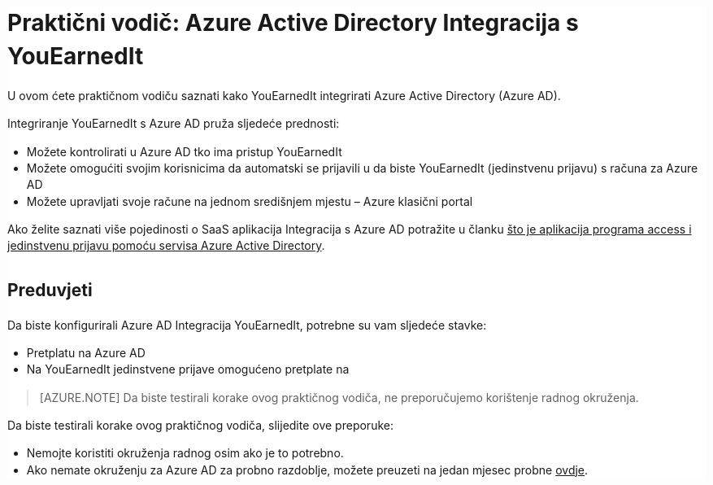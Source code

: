 <properties
    pageTitle="Praktični vodič: Azure Active Directory Integracija s YouEarnedIt | Microsoft Azure"
    description="Saznajte kako konfigurirati jedinstvenu prijavu između Azure Active Directory i YouEarnedIt."
    services="active-directory"
    documentationCenter=""
    authors="jeevansd"
    manager="femila"
    editor=""/>

<tags
    ms.service="active-directory"
    ms.workload="identity"
    ms.tgt_pltfrm="na"
    ms.devlang="na"
    ms.topic="article"
    ms.date="10/07/2016"
    ms.author="jeedes"/>


# <a name="tutorial-azure-active-directory-integration-with-youearnedit"></a>Praktični vodič: Azure Active Directory Integracija s YouEarnedIt

U ovom ćete praktičnom vodiču saznati kako YouEarnedIt integrirati Azure Active Directory (Azure AD).

Integriranje YouEarnedIt s Azure AD pruža sljedeće prednosti:

- Možete kontrolirati u Azure AD tko ima pristup YouEarnedIt
- Možete omogućiti svojim korisnicima da automatski se prijavili u da biste YouEarnedIt (jedinstvenu prijavu) s računa za Azure AD
- Možete upravljati svoje račune na jednom središnjem mjestu – Azure klasični portal

Ako želite saznati više pojedinosti o SaaS aplikacija Integracija s Azure AD potražite u članku [što je aplikacija programa access i jedinstvenu prijavu pomoću servisa Azure Active Directory](active-directory-appssoaccess-whatis.md).

## <a name="prerequisites"></a>Preduvjeti

Da biste konfigurirali Azure AD Integracija YouEarnedIt, potrebne su vam sljedeće stavke:

- Pretplatu na Azure AD
- Na YouEarnedIt jedinstvene prijave omogućeno pretplate na


> [AZURE.NOTE] Da biste testirali korake ovog praktičnog vodiča, ne preporučujemo korištenje radnog okruženja.


Da biste testirali korake ovog praktičnog vodiča, slijedite ove preporuke:

- Nemojte koristiti okruženja radnog osim ako je to potrebno.
- Ako nemate okruženju za Azure AD za probno razdoblje, možete preuzeti na jedan mjesec probne [ovdje](https://azure.microsoft.com/pricing/free-trial/).


[1]: ./media/active-directory-saas-youearnedit-tutorial/tutorial_general_01.png
[2]: ./media/active-directory-saas-youearnedit-tutorial/tutorial_general_02.png
[3]: ./media/active-directory-saas-youearnedit-tutorial/tutorial_general_03.png
[4]: ./media/active-directory-saas-youearnedit-tutorial/tutorial_general_04.png
[6]: ./media/active-directory-saas-youearnedit-tutorial/tutorial_general_05.png
[10]: ./media/active-directory-saas-youearnedit-tutorial/tutorial_general_06.png
[11]: ./media/active-directory-saas-youearnedit-tutorial/tutorial_general_07.png
[20]: ./media/active-directory-saas-youearnedit-tutorial/tutorial_general_100.png
[200]: ./media/active-directory-saas-youearnedit-tutorial/tutorial_general_200.png
[201]: ./media/active-directory-saas-youearnedit-tutorial/tutorial_general_201.png
[203]: ./media/active-directory-saas-youearnedit-tutorial/tutorial_general_203.png
[204]: ./media/active-directory-saas-youearnedit-tutorial/tutorial_general_204.png
[205]: ./media/active-directory-saas-youearnedit-tutorial/tutorial_general_205.png